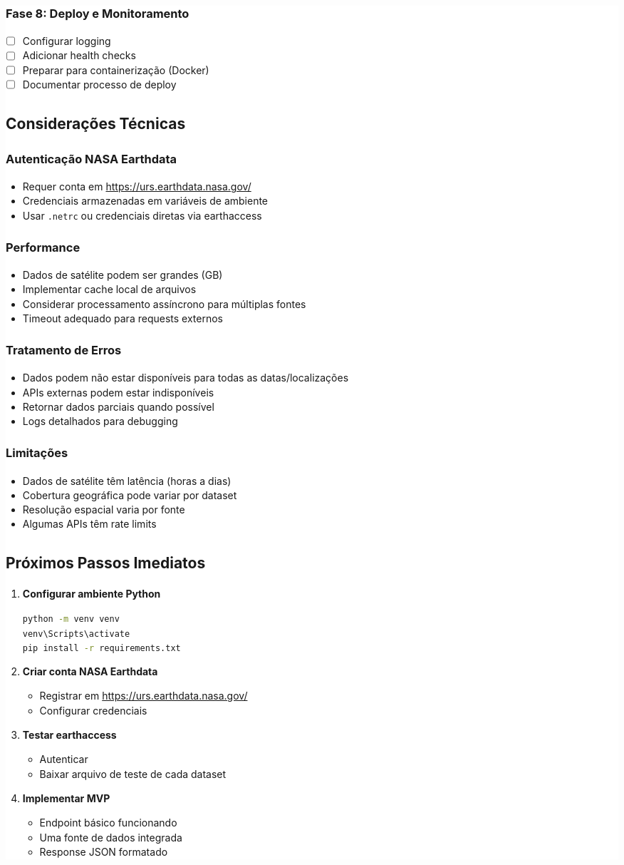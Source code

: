 ### Fase 8: Deploy e Monitoramento
- [ ] Configurar logging
- [ ] Adicionar health checks
- [ ] Preparar para containerização (Docker)
- [ ] Documentar processo de deploy

## Considerações Técnicas

### Autenticação NASA Earthdata
- Requer conta em https://urs.earthdata.nasa.gov/
- Credenciais armazenadas em variáveis de ambiente
- Usar `.netrc` ou credenciais diretas via earthaccess

### Performance
- Dados de satélite podem ser grandes (GB)
- Implementar cache local de arquivos
- Considerar processamento assíncrono para múltiplas fontes
- Timeout adequado para requests externos

### Tratamento de Erros
- Dados podem não estar disponíveis para todas as datas/localizações
- APIs externas podem estar indisponíveis
- Retornar dados parciais quando possível
- Logs detalhados para debugging

### Limitações
- Dados de satélite têm latência (horas a dias)
- Cobertura geográfica pode variar por dataset
- Resolução espacial varia por fonte
- Algumas APIs têm rate limits

## Próximos Passos Imediatos

1. **Configurar ambiente Python**
   ```bash
   python -m venv venv
   venv\Scripts\activate
   pip install -r requirements.txt
   ```

2. **Criar conta NASA Earthdata**
   - Registrar em https://urs.earthdata.nasa.gov/
   - Configurar credenciais

3. **Testar earthaccess**
   - Autenticar
   - Baixar arquivo de teste de cada dataset

4. **Implementar MVP**
   - Endpoint básico funcionando
   - Uma fonte de dados integrada
   - Response JSON formatado

